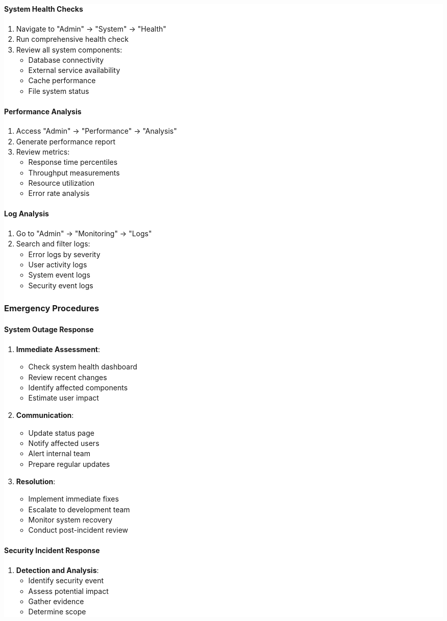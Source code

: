 #### System Health Checks
1. Navigate to "Admin" → "System" → "Health"
2. Run comprehensive health check
3. Review all system components:
   - Database connectivity
   - External service availability
   - Cache performance
   - File system status

#### Performance Analysis
1. Access "Admin" → "Performance" → "Analysis"
2. Generate performance report
3. Review metrics:
   - Response time percentiles
   - Throughput measurements
   - Resource utilization
   - Error rate analysis

#### Log Analysis
1. Go to "Admin" → "Monitoring" → "Logs"
2. Search and filter logs:
   - Error logs by severity
   - User activity logs
   - System event logs
   - Security event logs

### Emergency Procedures

#### System Outage Response
1. **Immediate Assessment**:
   - Check system health dashboard
   - Review recent changes
   - Identify affected components
   - Estimate user impact

2. **Communication**:
   - Update status page
   - Notify affected users
   - Alert internal team
   - Prepare regular updates

3. **Resolution**:
   - Implement immediate fixes
   - Escalate to development team
   - Monitor system recovery
   - Conduct post-incident review

#### Security Incident Response
1. **Detection and Analysis**:
   - Identify security event
   - Assess potential impact
   - Gather evidence
   - Determine scope
